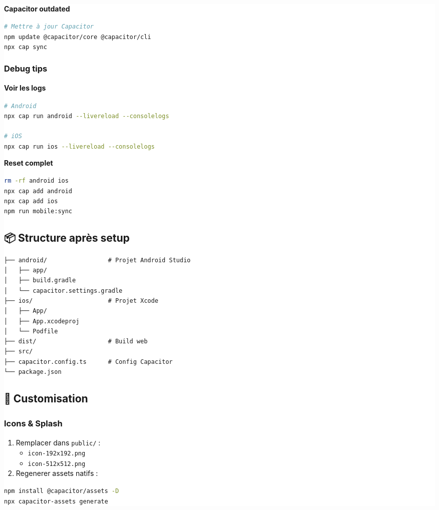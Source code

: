**Capacitor outdated**
```bash
# Mettre à jour Capacitor
npm update @capacitor/core @capacitor/cli
npx cap sync
```

### Debug tips

**Voir les logs**
```bash
# Android
npx cap run android --livereload --consolelogs

# iOS  
npx cap run ios --livereload --consolelogs
```

**Reset complet**
```bash
rm -rf android ios
npx cap add android
npx cap add ios
npm run mobile:sync
```

## 📦 Structure après setup

```
├── android/                 # Projet Android Studio
│   ├── app/
│   ├── build.gradle
│   └── capacitor.settings.gradle
├── ios/                     # Projet Xcode
│   ├── App/
│   ├── App.xcodeproj
│   └── Podfile
├── dist/                    # Build web
├── src/
├── capacitor.config.ts      # Config Capacitor
└── package.json
```

## 🎨 Customisation

### Icons & Splash
1. Remplacer dans `public/` :
   - `icon-192x192.png`
   - `icon-512x512.png`
2. Regenerer assets natifs :
```bash
npm install @capacitor/assets -D
npx capacitor-assets generate
```
